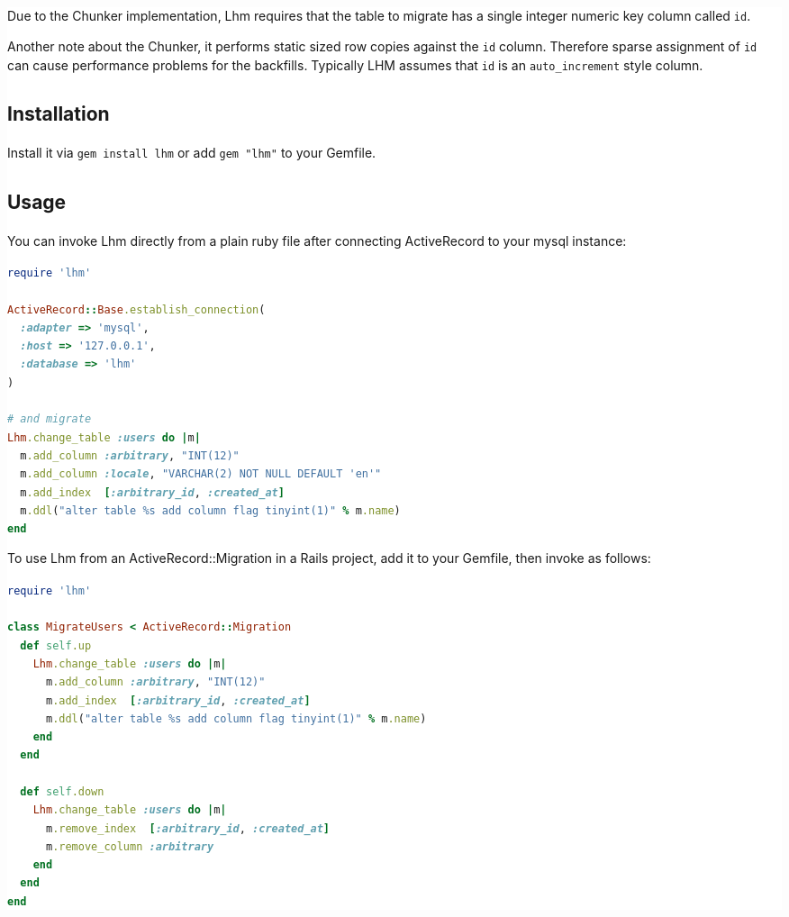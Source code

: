 Due to the Chunker implementation, Lhm requires that the table to migrate has
a single integer numeric key column called `id`.

Another note about the Chunker, it performs static sized row copies against the `id`
column.  Therefore sparse assignment of `id` can cause performance problems for the
backfills.  Typically LHM assumes that `id` is an `auto_increment` style column.

## Installation

Install it via `gem install lhm` or add `gem "lhm"` to your Gemfile.

## Usage

You can invoke Lhm directly from a plain ruby file after connecting ActiveRecord
to your mysql instance:

```ruby
require 'lhm'

ActiveRecord::Base.establish_connection(
  :adapter => 'mysql',
  :host => '127.0.0.1',
  :database => 'lhm'
)

# and migrate
Lhm.change_table :users do |m|
  m.add_column :arbitrary, "INT(12)"
  m.add_column :locale, "VARCHAR(2) NOT NULL DEFAULT 'en'"
  m.add_index  [:arbitrary_id, :created_at]
  m.ddl("alter table %s add column flag tinyint(1)" % m.name)
end
```

To use Lhm from an ActiveRecord::Migration in a Rails project, add it to your
Gemfile, then invoke as follows:

```ruby
require 'lhm'

class MigrateUsers < ActiveRecord::Migration
  def self.up
    Lhm.change_table :users do |m|
      m.add_column :arbitrary, "INT(12)"
      m.add_index  [:arbitrary_id, :created_at]
      m.ddl("alter table %s add column flag tinyint(1)" % m.name)
    end
  end

  def self.down
    Lhm.change_table :users do |m|
      m.remove_index  [:arbitrary_id, :created_at]
      m.remove_column :arbitrary
    end
  end
end
```


[0]: https://code.google.com/archive/p/openarkkit/
[1]: https://github.com/facebookincubator/OnlineSchemaChange
[2]: https://github.com/freels/table_migrator
[3]: https://www.percona.com/doc/percona-toolkit/LATEST/pt-online-schema-change.html
[4]: https://travis-ci.org/soundcloud/lhm
[5]: https://travis-ci.org/soundcloud/lhm.svg?branch=master